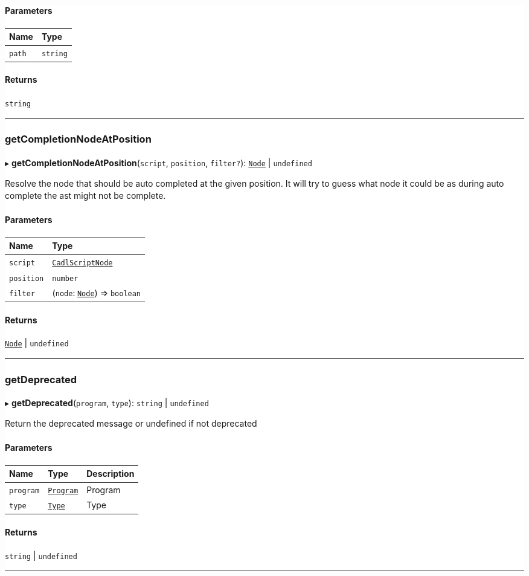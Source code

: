 #### Parameters

| Name | Type |
| :------ | :------ |
| `path` | `string` |

#### Returns

`string`

___

### getCompletionNodeAtPosition

▸ **getCompletionNodeAtPosition**(`script`, `position`, `filter?`): [`Node`](index.md#node) \| `undefined`

Resolve the node that should be auto completed at the given position.
It will try to guess what node it could be as during auto complete the ast might not be complete.

#### Parameters

| Name | Type |
| :------ | :------ |
| `script` | [`CadlScriptNode`](interfaces/CadlScriptNode.md) |
| `position` | `number` |
| `filter` | (`node`: [`Node`](index.md#node)) => `boolean` |

#### Returns

[`Node`](index.md#node) \| `undefined`

___

### getDeprecated

▸ **getDeprecated**(`program`, `type`): `string` \| `undefined`

Return the deprecated message or undefined if not deprecated

#### Parameters

| Name | Type | Description |
| :------ | :------ | :------ |
| `program` | [`Program`](interfaces/Program.md) | Program |
| `type` | [`Type`](index.md#type) | Type |

#### Returns

`string` \| `undefined`

___
